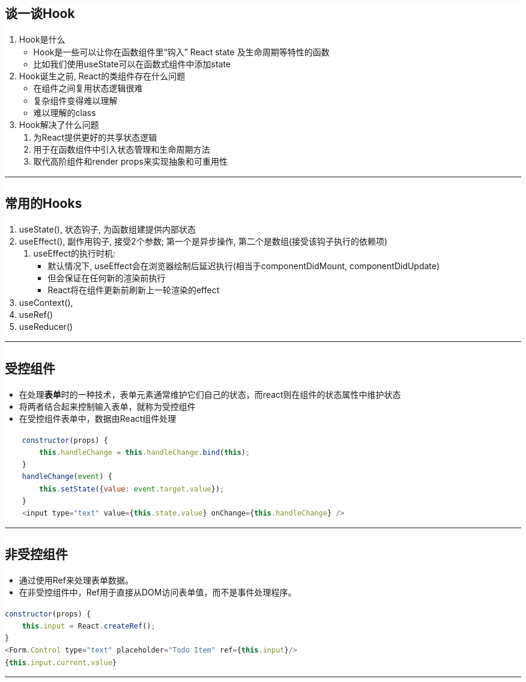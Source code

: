 ## 谈一谈Hook
1. Hook是什么
   - Hook是一些可以让你在函数组件里“钩入” React state 及生命周期等特性的函数
   - 比如我们使用useState可以在函数式组件中添加state
2. Hook诞生之前, React的类组件存在什么问题
   - 在组件之间复用状态逻辑很难
   - 复杂组件变得难以理解
   - 难以理解的class
3. Hook解决了什么问题
   1. 为React提供更好的共享状态逻辑
   2. 用于在函数组件中引入状态管理和生命周期方法
   3. 取代高阶组件和render props来实现抽象和可重用性
***

## 常用的Hooks
1. useState(), 状态钩子, 为函数组建提供内部状态
2. useEffect(), 副作用钩子, 接受2个参数; 第一个是异步操作, 第二个是数组(接受该钩子执行的依赖项)
   1. useEffect的执行时机:
      - 默认情况下, useEffect会在浏览器绘制后延迟执行(相当于componentDidMount, componentDidUpdate)
      - 但会保证在任何新的渲染前执行
      - React将在组件更新前刷新上一轮渲染的effect
1. useContext(), 
2. useRef()
3. useReducer()
***

## 受控组件
- 在处理**表单**时的一种技术，表单元素通常维护它们自己的状态，而react则在组件的状态属性中维护状态
- 将两者结合起来控制输入表单，就称为受控组件
- 在受控组件表单中，数据由React组件处理
```javascript
    constructor(props) {
        this.handleChange = this.handleChange.bind(this);
    }
    handleChange(event) {
        this.setState({value: event.target.value});
    }
    <input type="text" value={this.state.value} onChange={this.handleChange} />
```
***

## 非受控组件
- 通过使用Ref来处理表单数据。
- 在非受控组件中，Ref用于直接从DOM访问表单值，而不是事件处理程序。
```javascript
constructor(props) {
    this.input = React.createRef();
}
<Form.Control type="text" placeholder="Todo Item" ref={this.input}/>
{this.input.current.value}
```
***
